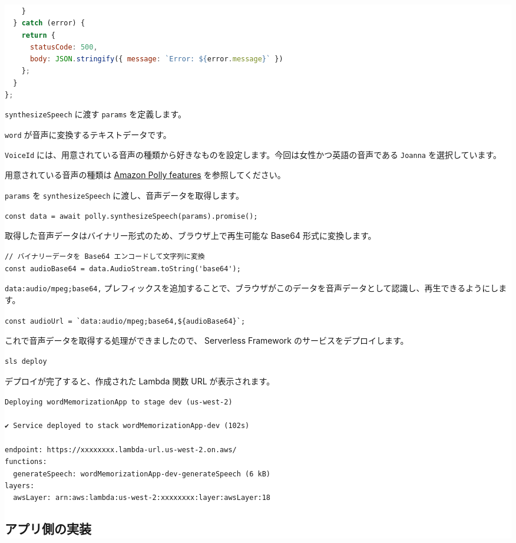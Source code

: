 ```js:title=index.mjs
    }
  } catch (error) {
    return {
      statusCode: 500,
      body: JSON.stringify({ message: `Error: ${error.message}` })
    };
  }
};
```

`synthesizeSpeech` に渡す `params` を定義します。

`word` が音声に変換するテキストデータです。

`VoiceId` には、用意されている音声の種類から好きなものを設定します。今回は女性かつ英語の音声である `Joanna` を選択しています。

用意されている音声の種類は [Amazon Polly features](https://aws.amazon.com/polly/features/?nc=sn&loc=3) を参照してください。

`params` を `synthesizeSpeech` に渡し、音声データを取得します。

```js:title=synthesizeSpeechで音声データを取得
const data = await polly.synthesizeSpeech(params).promise();
```

取得した音声データはバイナリー形式のため、ブラウザ上で再生可能な Base64 形式に変換します。

```js:title=Base64形式に変換
// バイナリーデータを Base64 エンコードして文字列に変換
const audioBase64 = data.AudioStream.toString('base64');
```

`data:audio/mpeg;base64,` プレフィックスを追加することで、ブラウザがこのデータを音声データとして認識し、再生できるようにします。

```js:title=data:audio/mpeg;base64,プレフィックスを追加
const audioUrl = `data:audio/mpeg;base64,${audioBase64}`;
```

これで音声データを取得する処理ができましたので、 Serverless Framework のサービスをデプロイします。

```
sls deploy
```

デプロイが完了すると、作成された Lambda 関数 URL が表示されます。

```{5}:title=デプロイ後のコンソール
Deploying wordMemorizationApp to stage dev (us-west-2)

✔ Service deployed to stack wordMemorizationApp-dev (102s)

endpoint: https://xxxxxxxx.lambda-url.us-west-2.on.aws/
functions:
  generateSpeech: wordMemorizationApp-dev-generateSpeech (6 kB)
layers:
  awsLayer: arn:aws:lambda:us-west-2:xxxxxxxx:layer:awsLayer:18
```

## アプリ側の実装
